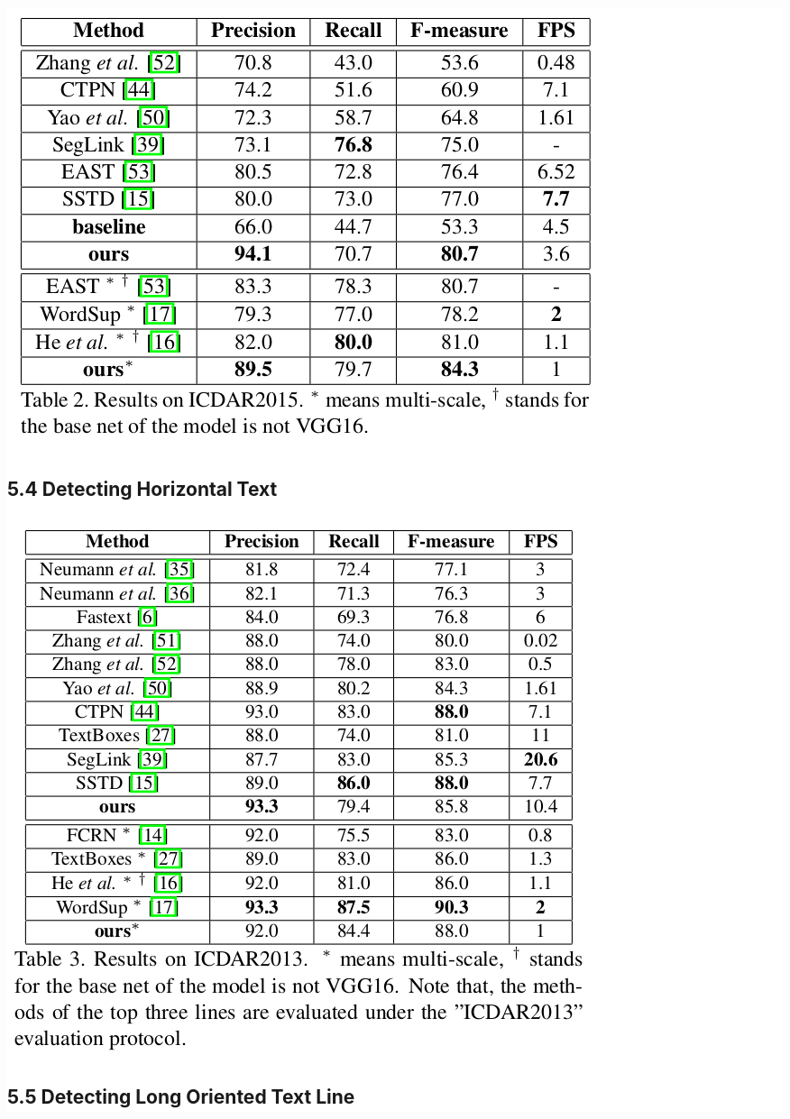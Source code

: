 ![pic8](./pic8.png)
## 5.4 Detecting Horizontal Text
![pic9](./pic9.png)
## 5.5 Detecting Long Oriented Text Line